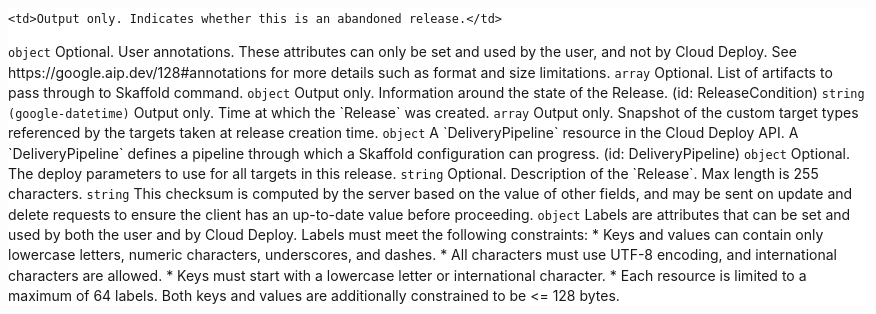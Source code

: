     <td>Output only. Indicates whether this is an abandoned release.</td>
</tr>
<tr>
    <td><CopyableCode code="annotations" /></td>
    <td><code>object</code></td>
    <td>Optional. User annotations. These attributes can only be set and used by the user, and not by Cloud Deploy. See https://google.aip.dev/128#annotations for more details such as format and size limitations.</td>
</tr>
<tr>
    <td><CopyableCode code="buildArtifacts" /></td>
    <td><code>array</code></td>
    <td>Optional. List of artifacts to pass through to Skaffold command.</td>
</tr>
<tr>
    <td><CopyableCode code="condition" /></td>
    <td><code>object</code></td>
    <td>Output only. Information around the state of the Release. (id: ReleaseCondition)</td>
</tr>
<tr>
    <td><CopyableCode code="createTime" /></td>
    <td><code>string (google-datetime)</code></td>
    <td>Output only. Time at which the `Release` was created.</td>
</tr>
<tr>
    <td><CopyableCode code="customTargetTypeSnapshots" /></td>
    <td><code>array</code></td>
    <td>Output only. Snapshot of the custom target types referenced by the targets taken at release creation time.</td>
</tr>
<tr>
    <td><CopyableCode code="deliveryPipelineSnapshot" /></td>
    <td><code>object</code></td>
    <td>A `DeliveryPipeline` resource in the Cloud Deploy API. A `DeliveryPipeline` defines a pipeline through which a Skaffold configuration can progress. (id: DeliveryPipeline)</td>
</tr>
<tr>
    <td><CopyableCode code="deployParameters" /></td>
    <td><code>object</code></td>
    <td>Optional. The deploy parameters to use for all targets in this release.</td>
</tr>
<tr>
    <td><CopyableCode code="description" /></td>
    <td><code>string</code></td>
    <td>Optional. Description of the `Release`. Max length is 255 characters.</td>
</tr>
<tr>
    <td><CopyableCode code="etag" /></td>
    <td><code>string</code></td>
    <td>This checksum is computed by the server based on the value of other fields, and may be sent on update and delete requests to ensure the client has an up-to-date value before proceeding.</td>
</tr>
<tr>
    <td><CopyableCode code="labels" /></td>
    <td><code>object</code></td>
    <td>Labels are attributes that can be set and used by both the user and by Cloud Deploy. Labels must meet the following constraints: * Keys and values can contain only lowercase letters, numeric characters, underscores, and dashes. * All characters must use UTF-8 encoding, and international characters are allowed. * Keys must start with a lowercase letter or international character. * Each resource is limited to a maximum of 64 labels. Both keys and values are additionally constrained to be &lt;= 128 bytes.</td>
</tr>
<tr>
    <td><CopyableCode code="renderEndTime" /></td>